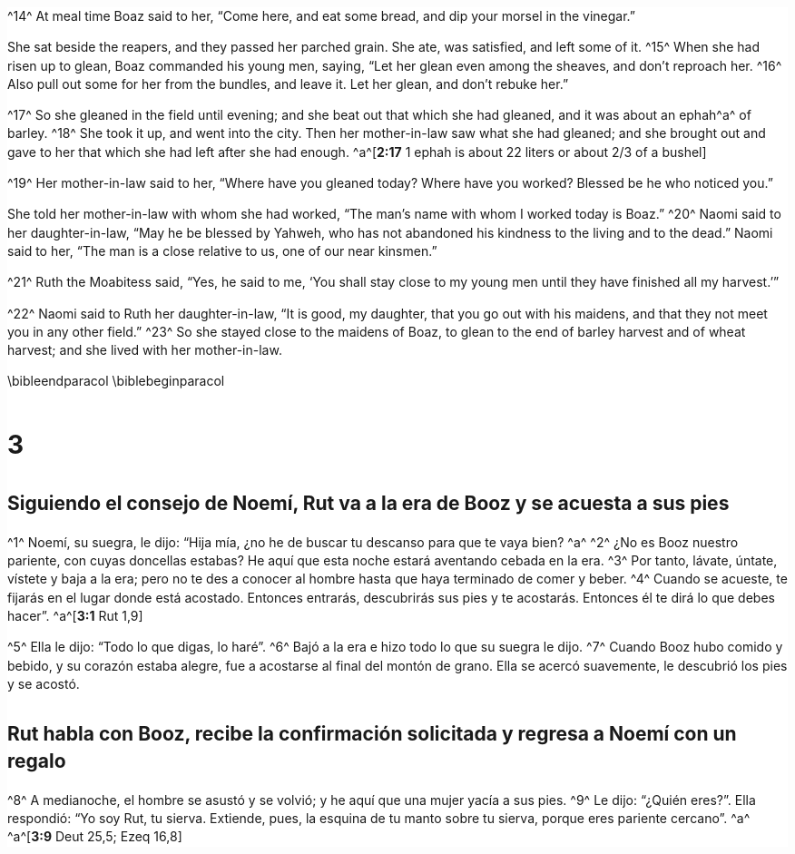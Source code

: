 ^14^ At meal time Boaz said to her, “Come here, and eat some bread, and dip your morsel in the vinegar.” 

She sat beside the reapers, and they passed her parched grain. She ate, was satisfied, and left some of it. ^15^ When she had risen up to glean, Boaz commanded his young men, saying, “Let her glean even among the sheaves, and don’t reproach her. ^16^ Also pull out some for her from the bundles, and leave it. Let her glean, and don’t rebuke her.” 

^17^ So she gleaned in the field until evening; and she beat out that which she had gleaned, and it was about an ephah^a^ of barley. ^18^ She took it up, and went into the city. Then her mother-in-law saw what she had gleaned; and she brought out and gave to her that which she had left after she had enough. 
^a^[**2:17** 1 ephah is about 22 liters or about 2/3 of a bushel]

^19^ Her mother-in-law said to her, “Where have you gleaned today? Where have you worked? Blessed be he who noticed you.” 

She told her mother-in-law with whom she had worked, “The man’s name with whom I worked today is Boaz.” ^20^ Naomi said to her daughter-in-law, “May he be blessed by Yahweh, who has not abandoned his kindness to the living and to the dead.” Naomi said to her, “The man is a close relative to us, one of our near kinsmen.” 

^21^ Ruth the Moabitess said, “Yes, he said to me, ‘You shall stay close to my young men until they have finished all my harvest.’” 

^22^ Naomi said to Ruth her daughter-in-law, “It is good, my daughter, that you go out with his maidens, and that they not meet you in any other field.” ^23^ So she stayed close to the maidens of Boaz, to glean to the end of barley harvest and of wheat harvest; and she lived with her mother-in-law. 

\bibleendparacol
\biblebeginparacol

# 3
## Siguiendo el consejo de Noemí, Rut va a la era de Booz y se acuesta a sus pies
^1^ Noemí, su suegra, le dijo: “Hija mía, ¿no he de buscar tu descanso para que te vaya bien? ^a^ ^2^ ¿No es Booz nuestro pariente, con cuyas doncellas estabas? He aquí que esta noche estará aventando cebada en la era. ^3^ Por tanto, lávate, úntate, vístete y baja a la era; pero no te des a conocer al hombre hasta que haya terminado de comer y beber. ^4^ Cuando se acueste, te fijarás en el lugar donde está acostado. Entonces entrarás, descubrirás sus pies y te acostarás. Entonces él te dirá lo que debes hacer”.
^a^[**3:1** Rut 1,9]

^5^ Ella le dijo: “Todo lo que digas, lo haré”. ^6^ Bajó a la era e hizo todo lo que su suegra le dijo. ^7^ Cuando Booz hubo comido y bebido, y su corazón estaba alegre, fue a acostarse al final del montón de grano. Ella se acercó suavemente, le descubrió los pies y se acostó.

## Rut habla con Booz, recibe la confirmación solicitada y regresa a Noemí con un regalo
^8^ A medianoche, el hombre se asustó y se volvió; y he aquí que una mujer yacía a sus pies. ^9^ Le dijo: “¿Quién eres?”. Ella respondió: “Yo soy Rut, tu sierva. Extiende, pues, la esquina de tu manto sobre tu sierva, porque eres pariente cercano”. ^a^
^a^[**3:9** Deut 25,5; Ezeq 16,8]
